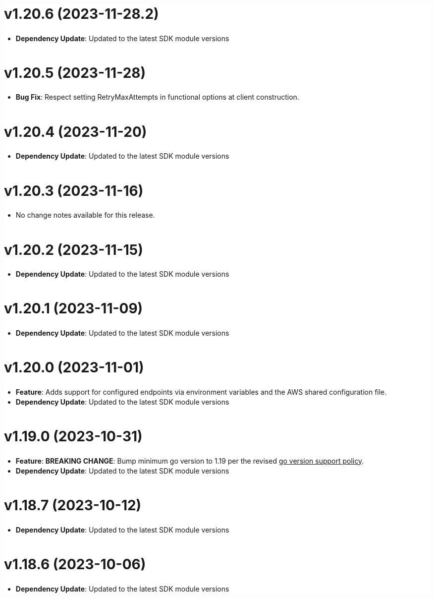 # v1.20.6 (2023-11-28.2)

* **Dependency Update**: Updated to the latest SDK module versions

# v1.20.5 (2023-11-28)

* **Bug Fix**: Respect setting RetryMaxAttempts in functional options at client construction.

# v1.20.4 (2023-11-20)

* **Dependency Update**: Updated to the latest SDK module versions

# v1.20.3 (2023-11-16)

* No change notes available for this release.

# v1.20.2 (2023-11-15)

* **Dependency Update**: Updated to the latest SDK module versions

# v1.20.1 (2023-11-09)

* **Dependency Update**: Updated to the latest SDK module versions

# v1.20.0 (2023-11-01)

* **Feature**: Adds support for configured endpoints via environment variables and the AWS shared configuration file.
* **Dependency Update**: Updated to the latest SDK module versions

# v1.19.0 (2023-10-31)

* **Feature**: **BREAKING CHANGE**: Bump minimum go version to 1.19 per the revised [go version support policy](https://aws.amazon.com/blogs/developer/aws-sdk-for-go-aligns-with-go-release-policy-on-supported-runtimes/).
* **Dependency Update**: Updated to the latest SDK module versions

# v1.18.7 (2023-10-12)

* **Dependency Update**: Updated to the latest SDK module versions

# v1.18.6 (2023-10-06)

* **Dependency Update**: Updated to the latest SDK module versions
